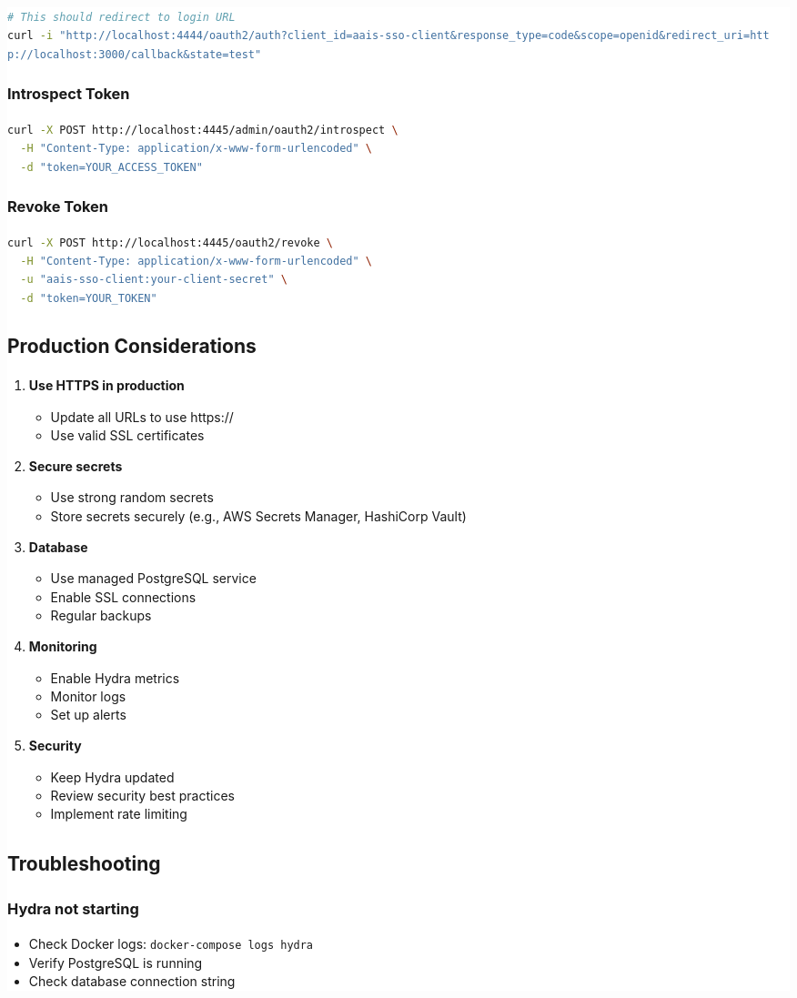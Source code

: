 ```bash
# This should redirect to login URL
curl -i "http://localhost:4444/oauth2/auth?client_id=aais-sso-client&response_type=code&scope=openid&redirect_uri=http://localhost:3000/callback&state=test"
```

### Introspect Token

```bash
curl -X POST http://localhost:4445/admin/oauth2/introspect \
  -H "Content-Type: application/x-www-form-urlencoded" \
  -d "token=YOUR_ACCESS_TOKEN"
```

### Revoke Token

```bash
curl -X POST http://localhost:4445/oauth2/revoke \
  -H "Content-Type: application/x-www-form-urlencoded" \
  -u "aais-sso-client:your-client-secret" \
  -d "token=YOUR_TOKEN"
```

## Production Considerations

1. **Use HTTPS in production**
   - Update all URLs to use https://
   - Use valid SSL certificates

2. **Secure secrets**
   - Use strong random secrets
   - Store secrets securely (e.g., AWS Secrets Manager, HashiCorp Vault)

3. **Database**
   - Use managed PostgreSQL service
   - Enable SSL connections
   - Regular backups

4. **Monitoring**
   - Enable Hydra metrics
   - Monitor logs
   - Set up alerts

5. **Security**
   - Keep Hydra updated
   - Review security best practices
   - Implement rate limiting

## Troubleshooting

### Hydra not starting

- Check Docker logs: `docker-compose logs hydra`
- Verify PostgreSQL is running
- Check database connection string
